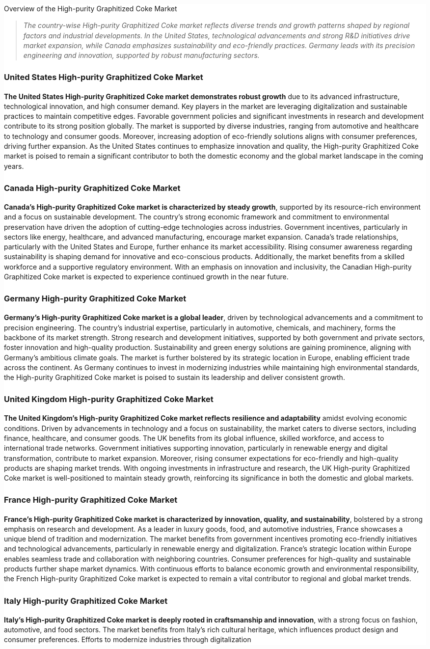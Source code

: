 Overview of the High-purity Graphitized Coke Market<br /></span></h1><blockquote><p><em><span class="">The country-wise High-purity Graphitized Coke market reflects diverse trends and growth patterns shaped by regional factors and industrial developments. In the United States, technological advancements and strong R&amp;D initiatives drive market expansion, while Canada emphasizes sustainability and eco-friendly practices. Germany leads with its precision engineering and innovation, supported by robust manufacturing sectors.</span></em></p></blockquote><h3><strong>United States High-purity Graphitized Coke Market</strong></h3><p><strong>The United States High-purity Graphitized Coke market demonstrates robust growth</strong> due to its advanced infrastructure, technological innovation, and high consumer demand. Key players in the market are leveraging digitalization and sustainable practices to maintain competitive edges. Favorable government policies and significant investments in research and development contribute to its strong position globally. The market is supported by diverse industries, ranging from automotive and healthcare to technology and consumer goods. Moreover, increasing adoption of eco-friendly solutions aligns with consumer preferences, driving further expansion. As the United States continues to emphasize innovation and quality, the High-purity Graphitized Coke market is poised to remain a significant contributor to both the domestic economy and the global market landscape in the coming years.</p><h3><strong>Canada High-purity Graphitized Coke Market</strong></h3><p><strong>Canada&rsquo;s High-purity Graphitized Coke market is characterized by steady growth</strong>, supported by its resource-rich environment and a focus on sustainable development. The country&rsquo;s strong economic framework and commitment to environmental preservation have driven the adoption of cutting-edge technologies across industries. Government incentives, particularly in sectors like energy, healthcare, and advanced manufacturing, encourage market expansion. Canada&rsquo;s trade relationships, particularly with the United States and Europe, further enhance its market accessibility. Rising consumer awareness regarding sustainability is shaping demand for innovative and eco-conscious products. Additionally, the market benefits from a skilled workforce and a supportive regulatory environment. With an emphasis on innovation and inclusivity, the Canadian High-purity Graphitized Coke market is expected to experience continued growth in the near future.</p><h3><strong>Germany High-purity Graphitized Coke Market</strong></h3><p><strong>Germany&rsquo;s High-purity Graphitized Coke market is a global leader</strong>, driven by technological advancements and a commitment to precision engineering. The country&rsquo;s industrial expertise, particularly in automotive, chemicals, and machinery, forms the backbone of its market strength. Strong research and development initiatives, supported by both government and private sectors, foster innovation and high-quality production. Sustainability and green energy solutions are gaining prominence, aligning with Germany&rsquo;s ambitious climate goals. The market is further bolstered by its strategic location in Europe, enabling efficient trade across the continent. As Germany continues to invest in modernizing industries while maintaining high environmental standards, the High-purity Graphitized Coke market is poised to sustain its leadership and deliver consistent growth.</p><h3><strong>United Kingdom High-purity Graphitized Coke Market</strong></h3><p><strong>The United Kingdom&rsquo;s High-purity Graphitized Coke market reflects resilience and adaptability</strong> amidst evolving economic conditions. Driven by advancements in technology and a focus on sustainability, the market caters to diverse sectors, including finance, healthcare, and consumer goods. The UK benefits from its global influence, skilled workforce, and access to international trade networks. Government initiatives supporting innovation, particularly in renewable energy and digital transformation, contribute to market expansion. Moreover, rising consumer expectations for eco-friendly and high-quality products are shaping market trends. With ongoing investments in infrastructure and research, the UK High-purity Graphitized Coke market is well-positioned to maintain steady growth, reinforcing its significance in both the domestic and global markets.</p><h3><strong>France High-purity Graphitized Coke Market</strong></h3><p><strong>France&rsquo;s High-purity Graphitized Coke market is characterized by innovation, quality, and sustainability</strong>, bolstered by a strong emphasis on research and development. As a leader in luxury goods, food, and automotive industries, France showcases a unique blend of tradition and modernization. The market benefits from government incentives promoting eco-friendly initiatives and technological advancements, particularly in renewable energy and digitalization. France&rsquo;s strategic location within Europe enables seamless trade and collaboration with neighboring countries. Consumer preferences for high-quality and sustainable products further shape market dynamics. With continuous efforts to balance economic growth and environmental responsibility, the French High-purity Graphitized Coke market is expected to remain a vital contributor to regional and global market trends.</p><h3><strong>Italy High-purity Graphitized Coke Market</strong></h3><p><strong>Italy&rsquo;s High-purity Graphitized Coke market is deeply rooted in craftsmanship and innovation</strong>, with a strong focus on fashion, automotive, and food sectors. The market benefits from Italy&rsquo;s rich cultural heritage, which influences product design and consumer preferences. Efforts to modernize industries through digitalization